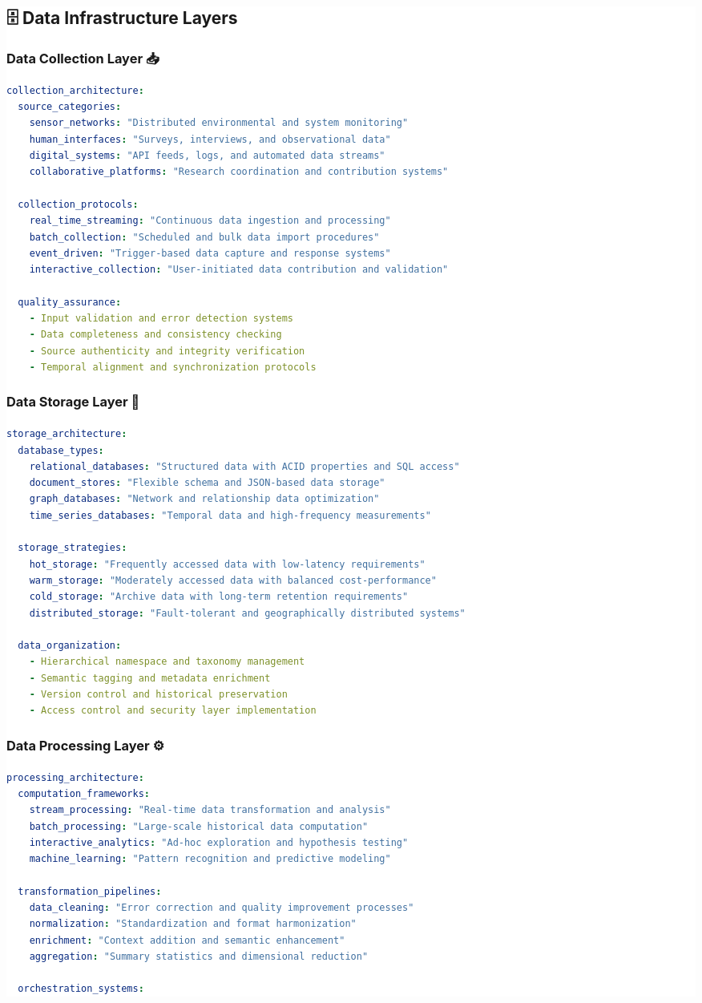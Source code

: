 
## 🗄️ Data Infrastructure Layers

### **Data Collection Layer** 📥
```yaml
collection_architecture:
  source_categories:
    sensor_networks: "Distributed environmental and system monitoring"
    human_interfaces: "Surveys, interviews, and observational data"
    digital_systems: "API feeds, logs, and automated data streams"
    collaborative_platforms: "Research coordination and contribution systems"

  collection_protocols:
    real_time_streaming: "Continuous data ingestion and processing"
    batch_collection: "Scheduled and bulk data import procedures"
    event_driven: "Trigger-based data capture and response systems"
    interactive_collection: "User-initiated data contribution and validation"

  quality_assurance:
    - Input validation and error detection systems
    - Data completeness and consistency checking
    - Source authenticity and integrity verification
    - Temporal alignment and synchronization protocols
```

### **Data Storage Layer** 💾
```yaml
storage_architecture:
  database_types:
    relational_databases: "Structured data with ACID properties and SQL access"
    document_stores: "Flexible schema and JSON-based data storage"
    graph_databases: "Network and relationship data optimization"
    time_series_databases: "Temporal data and high-frequency measurements"

  storage_strategies:
    hot_storage: "Frequently accessed data with low-latency requirements"
    warm_storage: "Moderately accessed data with balanced cost-performance"
    cold_storage: "Archive data with long-term retention requirements"
    distributed_storage: "Fault-tolerant and geographically distributed systems"

  data_organization:
    - Hierarchical namespace and taxonomy management
    - Semantic tagging and metadata enrichment
    - Version control and historical preservation
    - Access control and security layer implementation
```

### **Data Processing Layer** ⚙️
```yaml
processing_architecture:
  computation_frameworks:
    stream_processing: "Real-time data transformation and analysis"
    batch_processing: "Large-scale historical data computation"
    interactive_analytics: "Ad-hoc exploration and hypothesis testing"
    machine_learning: "Pattern recognition and predictive modeling"

  transformation_pipelines:
    data_cleaning: "Error correction and quality improvement processes"
    normalization: "Standardization and format harmonization"
    enrichment: "Context addition and semantic enhancement"
    aggregation: "Summary statistics and dimensional reduction"

  orchestration_systems:
```